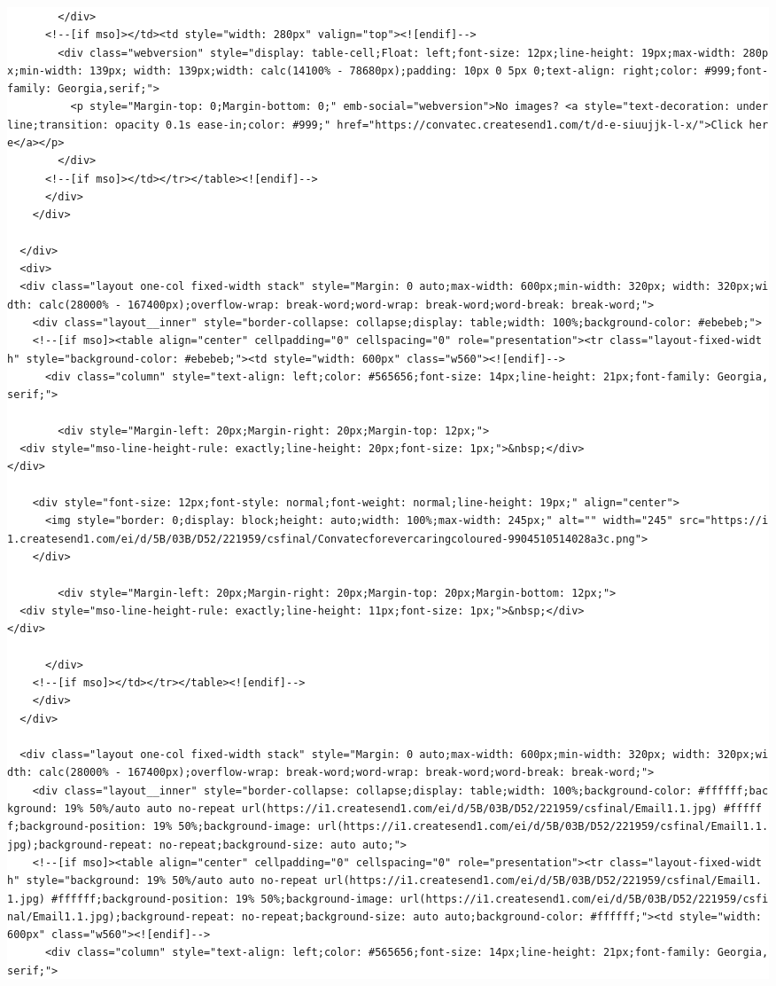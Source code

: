             </div>
          <!--[if mso]></td><td style="width: 280px" valign="top"><![endif]-->
            <div class="webversion" style="display: table-cell;Float: left;font-size: 12px;line-height: 19px;max-width: 280px;min-width: 139px; width: 139px;width: calc(14100% - 78680px);padding: 10px 0 5px 0;text-align: right;color: #999;font-family: Georgia,serif;">
              <p style="Margin-top: 0;Margin-bottom: 0;" emb-social="webversion">No images? <a style="text-decoration: underline;transition: opacity 0.1s ease-in;color: #999;" href="https://convatec.createsend1.com/t/d-e-siuujjk-l-x/">Click here</a></p>
            </div>
          <!--[if mso]></td></tr></table><![endif]-->
          </div>
        </div>
        
      </div>
      <div>
      <div class="layout one-col fixed-width stack" style="Margin: 0 auto;max-width: 600px;min-width: 320px; width: 320px;width: calc(28000% - 167400px);overflow-wrap: break-word;word-wrap: break-word;word-break: break-word;">
        <div class="layout__inner" style="border-collapse: collapse;display: table;width: 100%;background-color: #ebebeb;">
        <!--[if mso]><table align="center" cellpadding="0" cellspacing="0" role="presentation"><tr class="layout-fixed-width" style="background-color: #ebebeb;"><td style="width: 600px" class="w560"><![endif]-->
          <div class="column" style="text-align: left;color: #565656;font-size: 14px;line-height: 21px;font-family: Georgia,serif;">
        
            <div style="Margin-left: 20px;Margin-right: 20px;Margin-top: 12px;">
      <div style="mso-line-height-rule: exactly;line-height: 20px;font-size: 1px;">&nbsp;</div>
    </div>
        
        <div style="font-size: 12px;font-style: normal;font-weight: normal;line-height: 19px;" align="center">
          <img style="border: 0;display: block;height: auto;width: 100%;max-width: 245px;" alt="" width="245" src="https://i1.createsend1.com/ei/d/5B/03B/D52/221959/csfinal/Convatecforevercaringcoloured-9904510514028a3c.png">
        </div>
      
            <div style="Margin-left: 20px;Margin-right: 20px;Margin-top: 20px;Margin-bottom: 12px;">
      <div style="mso-line-height-rule: exactly;line-height: 11px;font-size: 1px;">&nbsp;</div>
    </div>
        
          </div>
        <!--[if mso]></td></tr></table><![endif]-->
        </div>
      </div>
  
      <div class="layout one-col fixed-width stack" style="Margin: 0 auto;max-width: 600px;min-width: 320px; width: 320px;width: calc(28000% - 167400px);overflow-wrap: break-word;word-wrap: break-word;word-break: break-word;">
        <div class="layout__inner" style="border-collapse: collapse;display: table;width: 100%;background-color: #ffffff;background: 19% 50%/auto auto no-repeat url(https://i1.createsend1.com/ei/d/5B/03B/D52/221959/csfinal/Email1.1.jpg) #ffffff;background-position: 19% 50%;background-image: url(https://i1.createsend1.com/ei/d/5B/03B/D52/221959/csfinal/Email1.1.jpg);background-repeat: no-repeat;background-size: auto auto;">
        <!--[if mso]><table align="center" cellpadding="0" cellspacing="0" role="presentation"><tr class="layout-fixed-width" style="background: 19% 50%/auto auto no-repeat url(https://i1.createsend1.com/ei/d/5B/03B/D52/221959/csfinal/Email1.1.jpg) #ffffff;background-position: 19% 50%;background-image: url(https://i1.createsend1.com/ei/d/5B/03B/D52/221959/csfinal/Email1.1.jpg);background-repeat: no-repeat;background-size: auto auto;background-color: #ffffff;"><td style="width: 600px" class="w560"><![endif]-->
          <div class="column" style="text-align: left;color: #565656;font-size: 14px;line-height: 21px;font-family: Georgia,serif;">
        